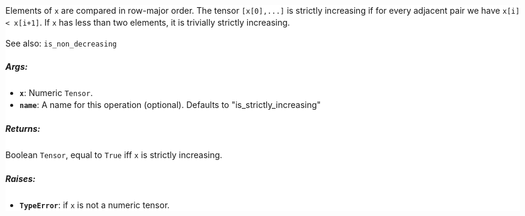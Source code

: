 Elements of `x` are compared in row-major order.  The tensor `[x[0],...]`
is strictly increasing if for every adjacent pair we have `x[i] < x[i+1]`.
If `x` has less than two elements, it is trivially strictly increasing.

See also:  `is_non_decreasing`

##### Args:


*  <b>`x`</b>: Numeric `Tensor`.
*  <b>`name`</b>: A name for this operation (optional).
    Defaults to "is_strictly_increasing"

##### Returns:

  Boolean `Tensor`, equal to `True` iff `x` is strictly increasing.

##### Raises:


*  <b>`TypeError`</b>: if `x` is not a numeric tensor.


